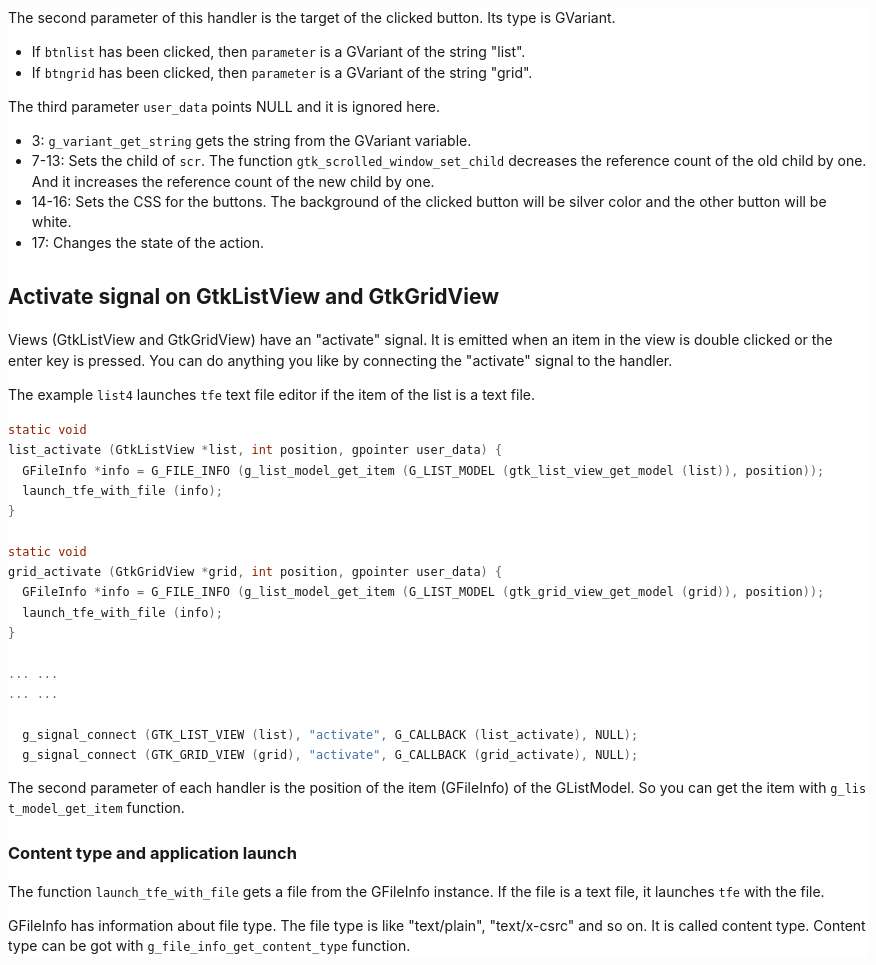 The second parameter of this handler is the target of the clicked button.
Its type is GVariant.

- If `btnlist` has been clicked, then `parameter` is a GVariant of the string "list".
- If `btngrid` has been clicked, then `parameter` is a GVariant of the string "grid".

The third parameter `user_data` points NULL and it is ignored here.

- 3: `g_variant_get_string` gets the string from the GVariant variable.
- 7-13: Sets the child of `scr`.
The function `gtk_scrolled_window_set_child` decreases the reference count of the old child by one.
And it increases the reference count of the new child by one.
- 14-16: Sets the CSS for the buttons.
The background of the clicked button will be silver color and the other button will be white.
- 17: Changes the state of the action.
 
## Activate signal on GtkListView and GtkGridView

Views (GtkListView and GtkGridView) have an "activate" signal.
It is emitted when an item in the view is double clicked or the enter key is pressed.
You can do anything you like by connecting the "activate" signal to the handler.

The example `list4` launches `tfe` text file editor if the item of the list is a text file.

~~~C
static void
list_activate (GtkListView *list, int position, gpointer user_data) {
  GFileInfo *info = G_FILE_INFO (g_list_model_get_item (G_LIST_MODEL (gtk_list_view_get_model (list)), position));
  launch_tfe_with_file (info);
}

static void
grid_activate (GtkGridView *grid, int position, gpointer user_data) {
  GFileInfo *info = G_FILE_INFO (g_list_model_get_item (G_LIST_MODEL (gtk_grid_view_get_model (grid)), position));
  launch_tfe_with_file (info);
}

... ...
... ...

  g_signal_connect (GTK_LIST_VIEW (list), "activate", G_CALLBACK (list_activate), NULL);
  g_signal_connect (GTK_GRID_VIEW (grid), "activate", G_CALLBACK (grid_activate), NULL);
~~~

The second parameter of each handler is the position of the item (GFileInfo) of the GListModel.
So you can get the item with `g_list_model_get_item` function.

### Content type and application launch

The function `launch_tfe_with_file` gets a file from the GFileInfo instance.
If the file is a text file, it launches `tfe` with the file.

GFileInfo has information about file type.
The file type is like "text/plain", "text/x-csrc" and so on.
It is called content type.
Content type can be got with `g_file_info_get_content_type` function.

